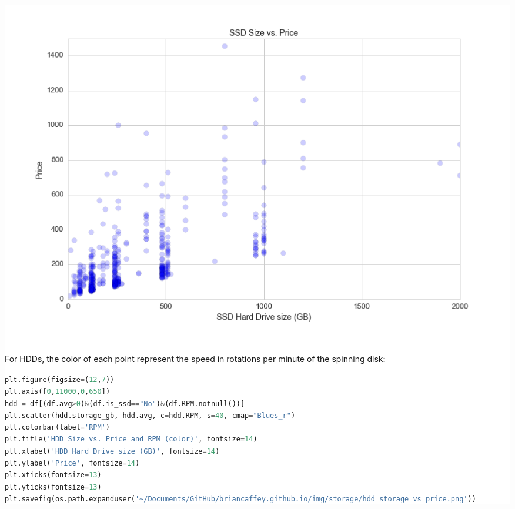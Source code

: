 ![png](/img/storage/ssd_storage_vs_price.png)

For HDDs, the color of each point represent the speed in rotations per minute of the spinning disk:


```python
plt.figure(figsize=(12,7))
plt.axis([0,11000,0,650])
hdd = df[(df.avg>0)&(df.is_ssd=="No")&(df.RPM.notnull())]
plt.scatter(hdd.storage_gb, hdd.avg, c=hdd.RPM, s=40, cmap="Blues_r")
plt.colorbar(label='RPM')
plt.title('HDD Size vs. Price and RPM (color)', fontsize=14)
plt.xlabel('HDD Hard Drive size (GB)', fontsize=14)
plt.ylabel('Price', fontsize=14)
plt.xticks(fontsize=13)
plt.yticks(fontsize=13)
plt.savefig(os.path.expanduser('~/Documents/GitHub/briancaffey.github.io/img/storage/hdd_storage_vs_price.png'))
```
